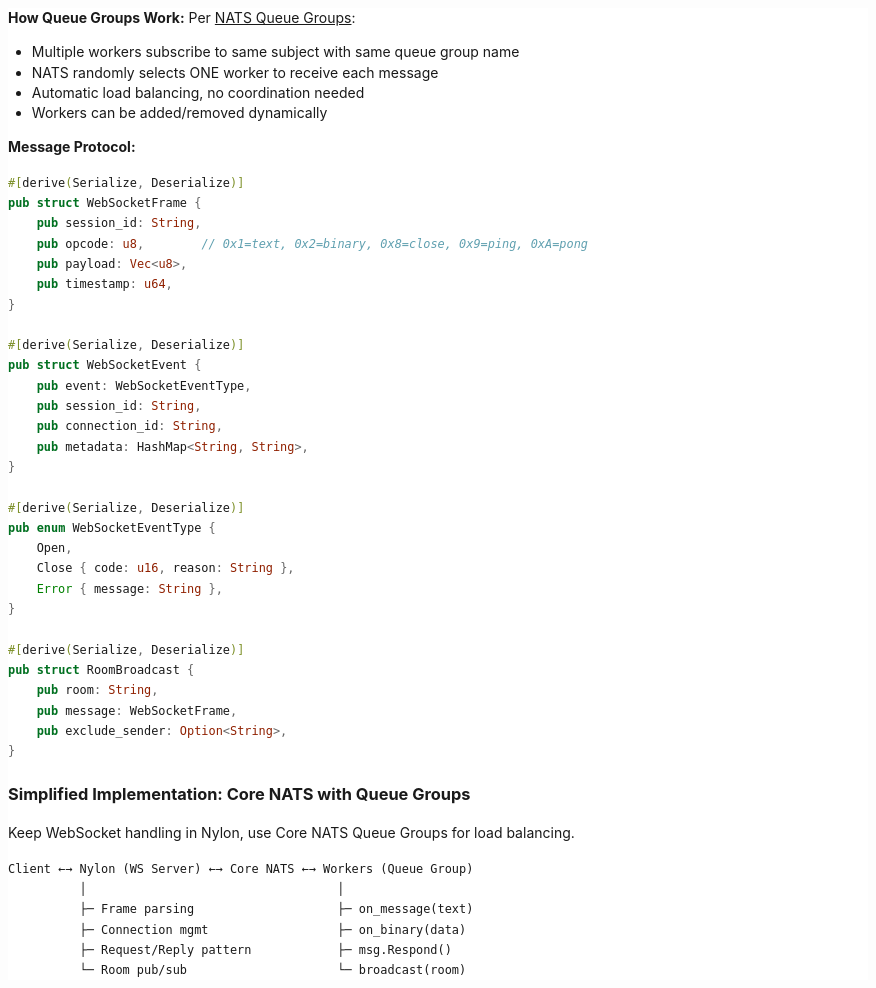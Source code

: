 **How Queue Groups Work:**
Per [NATS Queue Groups](https://docs.nats.io/nats-concepts/core-nats/queue/queues_walkthrough):
- Multiple workers subscribe to same subject with same queue group name
- NATS randomly selects ONE worker to receive each message
- Automatic load balancing, no coordination needed
- Workers can be added/removed dynamically

**Message Protocol:**
```rust
#[derive(Serialize, Deserialize)]
pub struct WebSocketFrame {
    pub session_id: String,
    pub opcode: u8,        // 0x1=text, 0x2=binary, 0x8=close, 0x9=ping, 0xA=pong
    pub payload: Vec<u8>,
    pub timestamp: u64,
}

#[derive(Serialize, Deserialize)]
pub struct WebSocketEvent {
    pub event: WebSocketEventType,
    pub session_id: String,
    pub connection_id: String,
    pub metadata: HashMap<String, String>,
}

#[derive(Serialize, Deserialize)]
pub enum WebSocketEventType {
    Open,
    Close { code: u16, reason: String },
    Error { message: String },
}

#[derive(Serialize, Deserialize)]
pub struct RoomBroadcast {
    pub room: String,
    pub message: WebSocketFrame,
    pub exclude_sender: Option<String>,
}
```

### Simplified Implementation: **Core NATS with Queue Groups**

Keep WebSocket handling in Nylon, use Core NATS Queue Groups for load balancing.

```
Client ←→ Nylon (WS Server) ←→ Core NATS ←→ Workers (Queue Group)
          │                                   │
          ├─ Frame parsing                    ├─ on_message(text)
          ├─ Connection mgmt                  ├─ on_binary(data)  
          ├─ Request/Reply pattern            ├─ msg.Respond()
          └─ Room pub/sub                     └─ broadcast(room)
```

